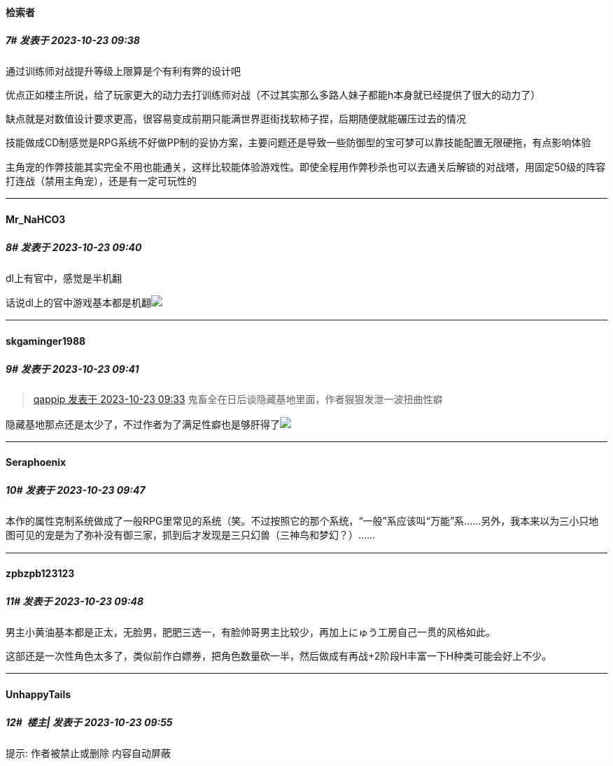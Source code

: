 ####  检索者  
##### 7#       发表于 2023-10-23 09:38

通过训练师对战提升等级上限算是个有利有弊的设计吧

优点正如楼主所说，给了玩家更大的动力去打训练师对战（不过其实那么多路人妹子都能h本身就已经提供了很大的动力了）

缺点就是对数值设计要求更高，很容易变成前期只能满世界逛街找软柿子捏，后期随便就能碾压过去的情况

技能做成CD制感觉是RPG系统不好做PP制的妥协方案，主要问题还是导致一些防御型的宝可梦可以靠技能配置无限硬拖，有点影响体验

主角宠的作弊技能其实完全不用也能通关，这样比较能体验游戏性。即使全程用作弊秒杀也可以去通关后解锁的对战塔，用固定50级的阵容打连战（禁用主角宠），还是有一定可玩性的

*****

####  Mr_NaHCO3  
##### 8#       发表于 2023-10-23 09:40

dl上有官中，感觉是半机翻

话说dl上的官中游戏基本都是机翻<img src="https://static.saraba1st.com/image/smiley/face2017/004.gif" referrerpolicy="no-referrer">

*****

####  skgaminger1988  
##### 9#       发表于 2023-10-23 09:41

<blockquote><a href="httphttps://bbs.saraba1st.com/2b/forum.php?mod=redirect&amp;goto=findpost&amp;pid=62799257&amp;ptid=2157716" target="_blank">qappip 发表于 2023-10-23 09:33</a>
鬼畜全在日后谈隐藏基地里面，作者狠狠发泄一波扭曲性癖</blockquote>
隐藏基地那点还是太少了，不过作者为了满足性癖也是够肝得了<img src="https://static.saraba1st.com/image/smiley/face2017/067.png" referrerpolicy="no-referrer">

*****

####  Seraphoenix  
##### 10#       发表于 2023-10-23 09:47

本作的属性克制系统做成了一般RPG里常见的系统（笑。不过按照它的那个系统，“一般”系应该叫“万能”系……另外，我本来以为三小只地图可见的宠是为了弥补没有御三家，抓到后才发现是三只幻兽（三神鸟和梦幻？）……

*****

####  zpbzpb123123  
##### 11#       发表于 2023-10-23 09:48

男主小黄油基本都是正太，无脸男，肥肥三选一，有脸帅哥男主比较少，再加上にゅう工房自己一贯的风格如此。

这部还是一次性角色太多了，类似前作白嫖券，把角色数量砍一半，然后做成有再战+2阶段H丰富一下H种类可能会好上不少。

*****

####  UnhappyTails  
##### 12#         楼主| 发表于 2023-10-23 09:55

提示: 作者被禁止或删除 内容自动屏蔽
